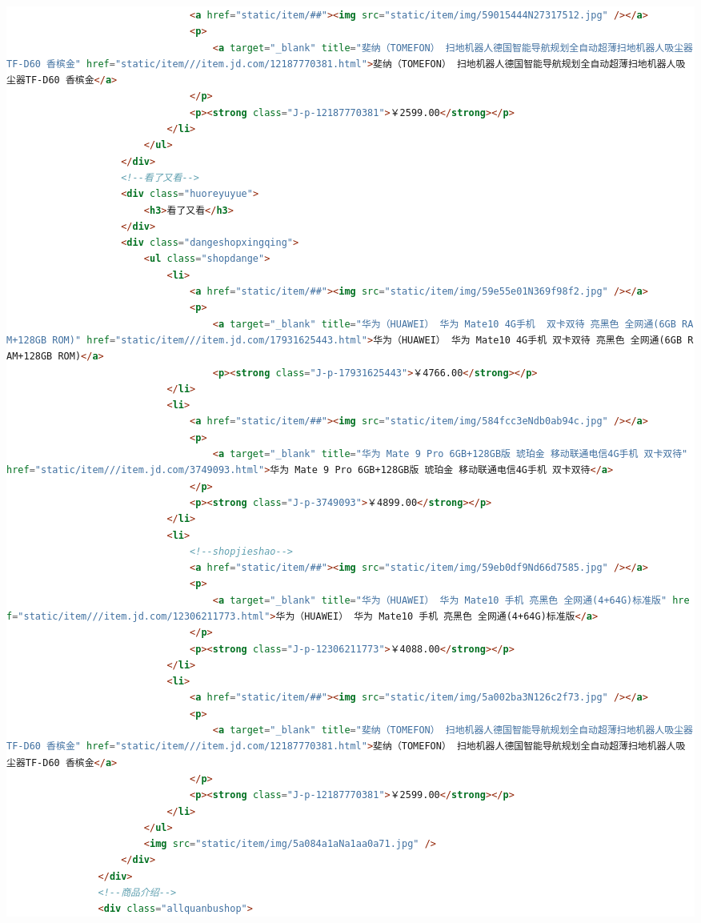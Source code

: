 ``` html
								<a href="static/item/##"><img src="static/item/img/59015444N27317512.jpg" /></a>
								<p>
									<a target="_blank" title="斐纳（TOMEFON） 扫地机器人德国智能导航规划全自动超薄扫地机器人吸尘器TF-D60 香槟金" href="static/item///item.jd.com/12187770381.html">斐纳（TOMEFON） 扫地机器人德国智能导航规划全自动超薄扫地机器人吸尘器TF-D60 香槟金</a>
								</p>
								<p><strong class="J-p-12187770381">￥2599.00</strong></p>
							</li>
						</ul>
					</div>
					<!--看了又看-->
					<div class="huoreyuyue">
						<h3>看了又看</h3>
					</div>
					<div class="dangeshopxingqing">
						<ul class="shopdange">
							<li>
								<a href="static/item/##"><img src="static/item/img/59e55e01N369f98f2.jpg" /></a>
								<p>
									<a target="_blank" title="华为（HUAWEI） 华为 Mate10 4G手机  双卡双待 亮黑色 全网通(6GB RAM+128GB ROM)" href="static/item///item.jd.com/17931625443.html">华为（HUAWEI） 华为 Mate10 4G手机 双卡双待 亮黑色 全网通(6GB RAM+128GB ROM)</a>
									<p><strong class="J-p-17931625443">￥4766.00</strong></p>
							</li>
							<li>
								<a href="static/item/##"><img src="static/item/img/584fcc3eNdb0ab94c.jpg" /></a>
								<p>
									<a target="_blank" title="华为 Mate 9 Pro 6GB+128GB版 琥珀金 移动联通电信4G手机 双卡双待" href="static/item///item.jd.com/3749093.html">华为 Mate 9 Pro 6GB+128GB版 琥珀金 移动联通电信4G手机 双卡双待</a>
								</p>
								<p><strong class="J-p-3749093">￥4899.00</strong></p>
							</li>
							<li>
								<!--shopjieshao-->
								<a href="static/item/##"><img src="static/item/img/59eb0df9Nd66d7585.jpg" /></a>
								<p>
									<a target="_blank" title="华为（HUAWEI） 华为 Mate10 手机 亮黑色 全网通(4+64G)标准版" href="static/item///item.jd.com/12306211773.html">华为（HUAWEI） 华为 Mate10 手机 亮黑色 全网通(4+64G)标准版</a>
								</p>
								<p><strong class="J-p-12306211773">￥4088.00</strong></p>
							</li>
							<li>
								<a href="static/item/##"><img src="static/item/img/5a002ba3N126c2f73.jpg" /></a>
								<p>
									<a target="_blank" title="斐纳（TOMEFON） 扫地机器人德国智能导航规划全自动超薄扫地机器人吸尘器TF-D60 香槟金" href="static/item///item.jd.com/12187770381.html">斐纳（TOMEFON） 扫地机器人德国智能导航规划全自动超薄扫地机器人吸尘器TF-D60 香槟金</a>
								</p>
								<p><strong class="J-p-12187770381">￥2599.00</strong></p>
							</li>
						</ul>
						<img src="static/item/img/5a084a1aNa1aa0a71.jpg" />
					</div>
				</div>
				<!--商品介绍-->
				<div class="allquanbushop">
```